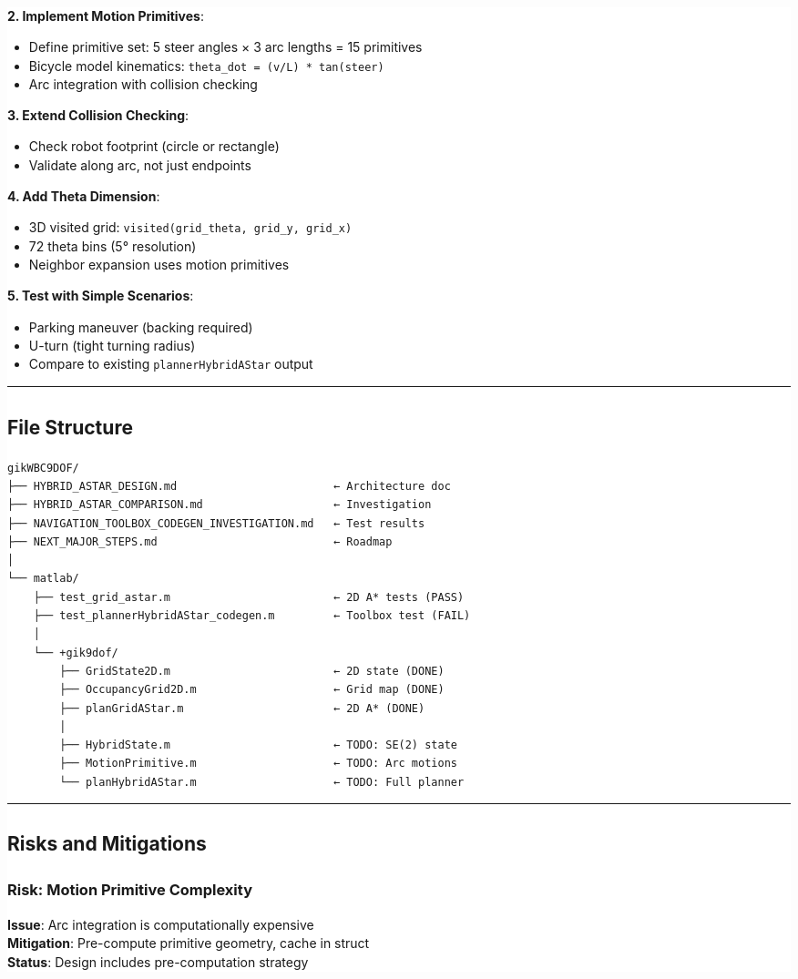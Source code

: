 **2. Implement Motion Primitives**:
- Define primitive set: 5 steer angles × 3 arc lengths = 15 primitives
- Bicycle model kinematics: `theta_dot = (v/L) * tan(steer)`
- Arc integration with collision checking

**3. Extend Collision Checking**:
- Check robot footprint (circle or rectangle)
- Validate along arc, not just endpoints

**4. Add Theta Dimension**:
- 3D visited grid: `visited(grid_theta, grid_y, grid_x)`
- 72 theta bins (5° resolution)
- Neighbor expansion uses motion primitives

**5. Test with Simple Scenarios**:
- Parking maneuver (backing required)
- U-turn (tight turning radius)
- Compare to existing `plannerHybridAStar` output

---

## File Structure

```
gikWBC9DOF/
├── HYBRID_ASTAR_DESIGN.md                        ← Architecture doc
├── HYBRID_ASTAR_COMPARISON.md                    ← Investigation
├── NAVIGATION_TOOLBOX_CODEGEN_INVESTIGATION.md   ← Test results
├── NEXT_MAJOR_STEPS.md                           ← Roadmap
│
└── matlab/
    ├── test_grid_astar.m                         ← 2D A* tests (PASS)
    ├── test_plannerHybridAStar_codegen.m         ← Toolbox test (FAIL)
    │
    └── +gik9dof/
        ├── GridState2D.m                         ← 2D state (DONE)
        ├── OccupancyGrid2D.m                     ← Grid map (DONE)
        ├── planGridAStar.m                       ← 2D A* (DONE)
        │
        ├── HybridState.m                         ← TODO: SE(2) state
        ├── MotionPrimitive.m                     ← TODO: Arc motions
        └── planHybridAStar.m                     ← TODO: Full planner
```

---

## Risks and Mitigations

### Risk: Motion Primitive Complexity
**Issue**: Arc integration is computationally expensive  
**Mitigation**: Pre-compute primitive geometry, cache in struct  
**Status**: Design includes pre-computation strategy
